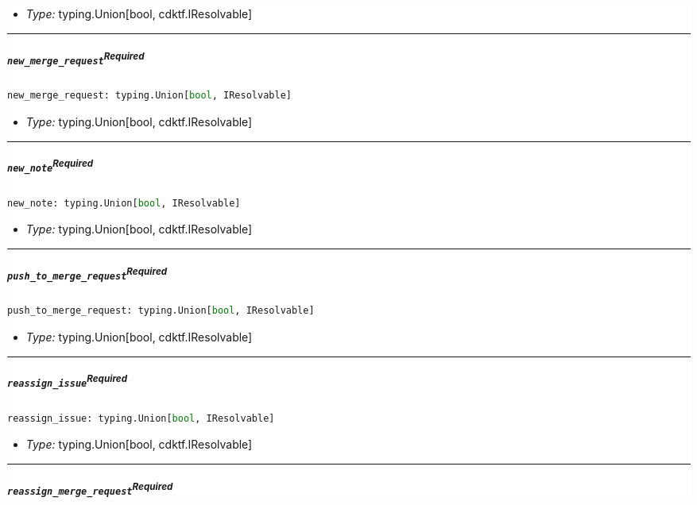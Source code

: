 - *Type:* typing.Union[bool, cdktf.IResolvable]

---

##### `new_merge_request`<sup>Required</sup> <a name="new_merge_request" id="@cdktf/provider-gitlab.globalLevelNotifications.GlobalLevelNotifications.property.newMergeRequest"></a>

```python
new_merge_request: typing.Union[bool, IResolvable]
```

- *Type:* typing.Union[bool, cdktf.IResolvable]

---

##### `new_note`<sup>Required</sup> <a name="new_note" id="@cdktf/provider-gitlab.globalLevelNotifications.GlobalLevelNotifications.property.newNote"></a>

```python
new_note: typing.Union[bool, IResolvable]
```

- *Type:* typing.Union[bool, cdktf.IResolvable]

---

##### `push_to_merge_request`<sup>Required</sup> <a name="push_to_merge_request" id="@cdktf/provider-gitlab.globalLevelNotifications.GlobalLevelNotifications.property.pushToMergeRequest"></a>

```python
push_to_merge_request: typing.Union[bool, IResolvable]
```

- *Type:* typing.Union[bool, cdktf.IResolvable]

---

##### `reassign_issue`<sup>Required</sup> <a name="reassign_issue" id="@cdktf/provider-gitlab.globalLevelNotifications.GlobalLevelNotifications.property.reassignIssue"></a>

```python
reassign_issue: typing.Union[bool, IResolvable]
```

- *Type:* typing.Union[bool, cdktf.IResolvable]

---

##### `reassign_merge_request`<sup>Required</sup> <a name="reassign_merge_request" id="@cdktf/provider-gitlab.globalLevelNotifications.GlobalLevelNotifications.property.reassignMergeRequest"></a>
